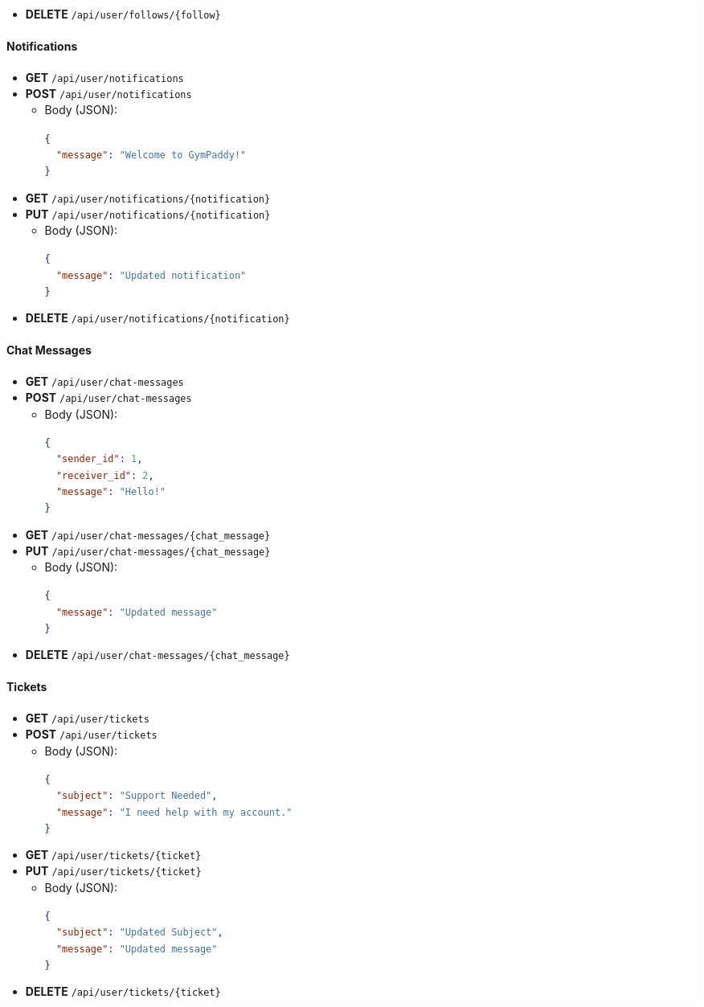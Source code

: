 - **DELETE** `/api/user/follows/{follow}`

#### Notifications

- **GET** `/api/user/notifications`
- **POST** `/api/user/notifications`
  - Body (JSON):
    ```json
    {
      "message": "Welcome to GymPaddy!"
    }
    ```
- **GET** `/api/user/notifications/{notification}`
- **PUT** `/api/user/notifications/{notification}`
  - Body (JSON):
    ```json
    {
      "message": "Updated notification"
    }
    ```
- **DELETE** `/api/user/notifications/{notification}`

#### Chat Messages

- **GET** `/api/user/chat-messages`
- **POST** `/api/user/chat-messages`
  - Body (JSON):
    ```json
    {
      "sender_id": 1,
      "receiver_id": 2,
      "message": "Hello!"
    }
    ```
- **GET** `/api/user/chat-messages/{chat_message}`
- **PUT** `/api/user/chat-messages/{chat_message}`
  - Body (JSON):
    ```json
    {
      "message": "Updated message"
    }
    ```
- **DELETE** `/api/user/chat-messages/{chat_message}`

#### Tickets

- **GET** `/api/user/tickets`
- **POST** `/api/user/tickets`
  - Body (JSON):
    ```json
    {
      "subject": "Support Needed",
      "message": "I need help with my account."
    }
    ```
- **GET** `/api/user/tickets/{ticket}`
- **PUT** `/api/user/tickets/{ticket}`
  - Body (JSON):
    ```json
    {
      "subject": "Updated Subject",
      "message": "Updated message"
    }
    ```
- **DELETE** `/api/user/tickets/{ticket}`